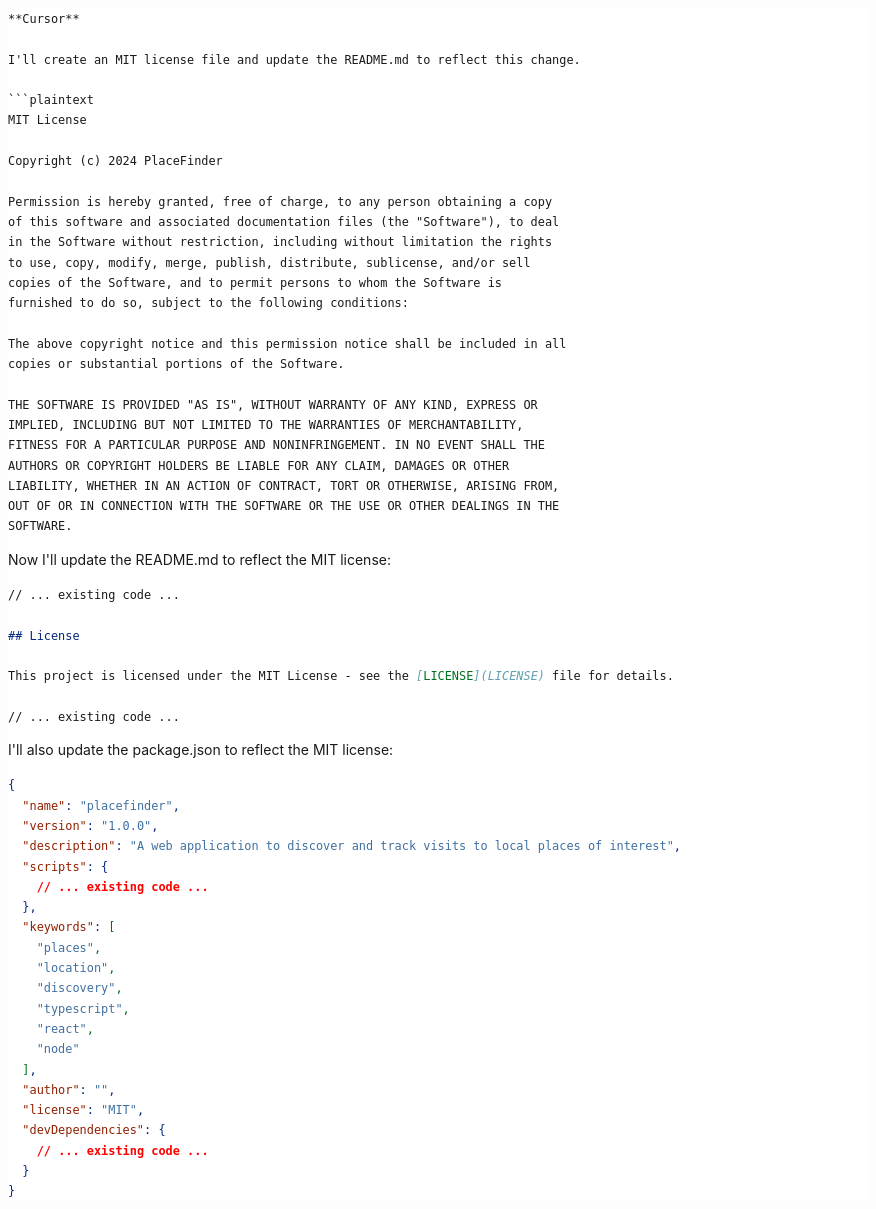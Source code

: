 ```
**Cursor**

I'll create an MIT license file and update the README.md to reflect this change.

```plaintext
MIT License

Copyright (c) 2024 PlaceFinder

Permission is hereby granted, free of charge, to any person obtaining a copy
of this software and associated documentation files (the "Software"), to deal
in the Software without restriction, including without limitation the rights
to use, copy, modify, merge, publish, distribute, sublicense, and/or sell
copies of the Software, and to permit persons to whom the Software is
furnished to do so, subject to the following conditions:

The above copyright notice and this permission notice shall be included in all
copies or substantial portions of the Software.

THE SOFTWARE IS PROVIDED "AS IS", WITHOUT WARRANTY OF ANY KIND, EXPRESS OR
IMPLIED, INCLUDING BUT NOT LIMITED TO THE WARRANTIES OF MERCHANTABILITY,
FITNESS FOR A PARTICULAR PURPOSE AND NONINFRINGEMENT. IN NO EVENT SHALL THE
AUTHORS OR COPYRIGHT HOLDERS BE LIABLE FOR ANY CLAIM, DAMAGES OR OTHER
LIABILITY, WHETHER IN AN ACTION OF CONTRACT, TORT OR OTHERWISE, ARISING FROM,
OUT OF OR IN CONNECTION WITH THE SOFTWARE OR THE USE OR OTHER DEALINGS IN THE
SOFTWARE.
```

Now I'll update the README.md to reflect the MIT license:

```markdown
// ... existing code ...

## License

This project is licensed under the MIT License - see the [LICENSE](LICENSE) file for details.

// ... existing code ...
```

I'll also update the package.json to reflect the MIT license:

```json
{
  "name": "placefinder",
  "version": "1.0.0",
  "description": "A web application to discover and track visits to local places of interest",
  "scripts": {
    // ... existing code ...
  },
  "keywords": [
    "places",
    "location",
    "discovery",
    "typescript",
    "react",
    "node"
  ],
  "author": "",
  "license": "MIT",
  "devDependencies": {
    // ... existing code ...
  }
}
```
